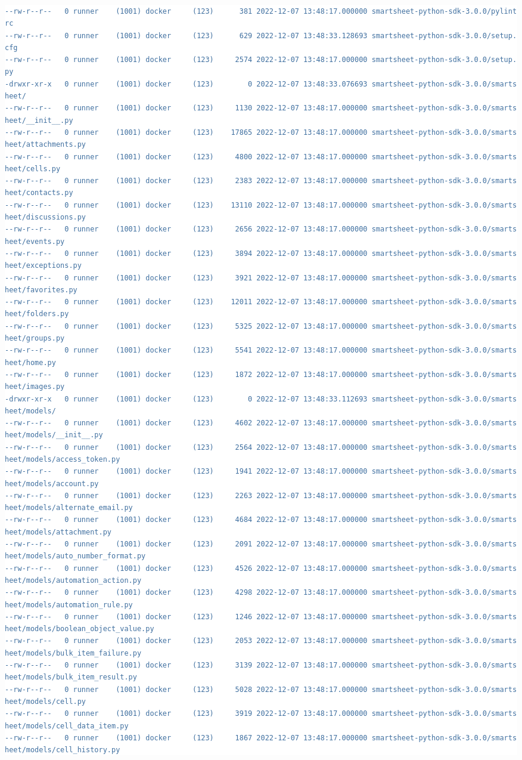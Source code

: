 ```diff
--rw-r--r--   0 runner    (1001) docker     (123)      381 2022-12-07 13:48:17.000000 smartsheet-python-sdk-3.0.0/pylintrc
--rw-r--r--   0 runner    (1001) docker     (123)      629 2022-12-07 13:48:33.128693 smartsheet-python-sdk-3.0.0/setup.cfg
--rw-r--r--   0 runner    (1001) docker     (123)     2574 2022-12-07 13:48:17.000000 smartsheet-python-sdk-3.0.0/setup.py
-drwxr-xr-x   0 runner    (1001) docker     (123)        0 2022-12-07 13:48:33.076693 smartsheet-python-sdk-3.0.0/smartsheet/
--rw-r--r--   0 runner    (1001) docker     (123)     1130 2022-12-07 13:48:17.000000 smartsheet-python-sdk-3.0.0/smartsheet/__init__.py
--rw-r--r--   0 runner    (1001) docker     (123)    17865 2022-12-07 13:48:17.000000 smartsheet-python-sdk-3.0.0/smartsheet/attachments.py
--rw-r--r--   0 runner    (1001) docker     (123)     4800 2022-12-07 13:48:17.000000 smartsheet-python-sdk-3.0.0/smartsheet/cells.py
--rw-r--r--   0 runner    (1001) docker     (123)     2383 2022-12-07 13:48:17.000000 smartsheet-python-sdk-3.0.0/smartsheet/contacts.py
--rw-r--r--   0 runner    (1001) docker     (123)    13110 2022-12-07 13:48:17.000000 smartsheet-python-sdk-3.0.0/smartsheet/discussions.py
--rw-r--r--   0 runner    (1001) docker     (123)     2656 2022-12-07 13:48:17.000000 smartsheet-python-sdk-3.0.0/smartsheet/events.py
--rw-r--r--   0 runner    (1001) docker     (123)     3894 2022-12-07 13:48:17.000000 smartsheet-python-sdk-3.0.0/smartsheet/exceptions.py
--rw-r--r--   0 runner    (1001) docker     (123)     3921 2022-12-07 13:48:17.000000 smartsheet-python-sdk-3.0.0/smartsheet/favorites.py
--rw-r--r--   0 runner    (1001) docker     (123)    12011 2022-12-07 13:48:17.000000 smartsheet-python-sdk-3.0.0/smartsheet/folders.py
--rw-r--r--   0 runner    (1001) docker     (123)     5325 2022-12-07 13:48:17.000000 smartsheet-python-sdk-3.0.0/smartsheet/groups.py
--rw-r--r--   0 runner    (1001) docker     (123)     5541 2022-12-07 13:48:17.000000 smartsheet-python-sdk-3.0.0/smartsheet/home.py
--rw-r--r--   0 runner    (1001) docker     (123)     1872 2022-12-07 13:48:17.000000 smartsheet-python-sdk-3.0.0/smartsheet/images.py
-drwxr-xr-x   0 runner    (1001) docker     (123)        0 2022-12-07 13:48:33.112693 smartsheet-python-sdk-3.0.0/smartsheet/models/
--rw-r--r--   0 runner    (1001) docker     (123)     4602 2022-12-07 13:48:17.000000 smartsheet-python-sdk-3.0.0/smartsheet/models/__init__.py
--rw-r--r--   0 runner    (1001) docker     (123)     2564 2022-12-07 13:48:17.000000 smartsheet-python-sdk-3.0.0/smartsheet/models/access_token.py
--rw-r--r--   0 runner    (1001) docker     (123)     1941 2022-12-07 13:48:17.000000 smartsheet-python-sdk-3.0.0/smartsheet/models/account.py
--rw-r--r--   0 runner    (1001) docker     (123)     2263 2022-12-07 13:48:17.000000 smartsheet-python-sdk-3.0.0/smartsheet/models/alternate_email.py
--rw-r--r--   0 runner    (1001) docker     (123)     4684 2022-12-07 13:48:17.000000 smartsheet-python-sdk-3.0.0/smartsheet/models/attachment.py
--rw-r--r--   0 runner    (1001) docker     (123)     2091 2022-12-07 13:48:17.000000 smartsheet-python-sdk-3.0.0/smartsheet/models/auto_number_format.py
--rw-r--r--   0 runner    (1001) docker     (123)     4526 2022-12-07 13:48:17.000000 smartsheet-python-sdk-3.0.0/smartsheet/models/automation_action.py
--rw-r--r--   0 runner    (1001) docker     (123)     4298 2022-12-07 13:48:17.000000 smartsheet-python-sdk-3.0.0/smartsheet/models/automation_rule.py
--rw-r--r--   0 runner    (1001) docker     (123)     1246 2022-12-07 13:48:17.000000 smartsheet-python-sdk-3.0.0/smartsheet/models/boolean_object_value.py
--rw-r--r--   0 runner    (1001) docker     (123)     2053 2022-12-07 13:48:17.000000 smartsheet-python-sdk-3.0.0/smartsheet/models/bulk_item_failure.py
--rw-r--r--   0 runner    (1001) docker     (123)     3139 2022-12-07 13:48:17.000000 smartsheet-python-sdk-3.0.0/smartsheet/models/bulk_item_result.py
--rw-r--r--   0 runner    (1001) docker     (123)     5028 2022-12-07 13:48:17.000000 smartsheet-python-sdk-3.0.0/smartsheet/models/cell.py
--rw-r--r--   0 runner    (1001) docker     (123)     3919 2022-12-07 13:48:17.000000 smartsheet-python-sdk-3.0.0/smartsheet/models/cell_data_item.py
--rw-r--r--   0 runner    (1001) docker     (123)     1867 2022-12-07 13:48:17.000000 smartsheet-python-sdk-3.0.0/smartsheet/models/cell_history.py
```